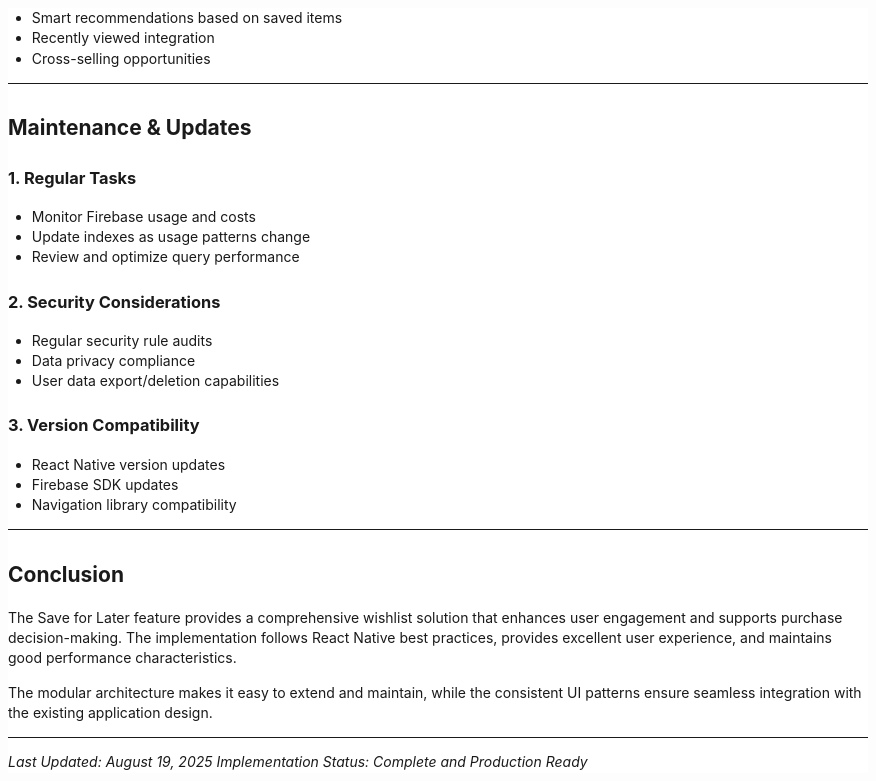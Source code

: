 - Smart recommendations based on saved items
- Recently viewed integration
- Cross-selling opportunities

---

## Maintenance & Updates

### 1. **Regular Tasks**

- Monitor Firebase usage and costs
- Update indexes as usage patterns change
- Review and optimize query performance

### 2. **Security Considerations**

- Regular security rule audits
- Data privacy compliance
- User data export/deletion capabilities

### 3. **Version Compatibility**

- React Native version updates
- Firebase SDK updates
- Navigation library compatibility

---

## Conclusion

The Save for Later feature provides a comprehensive wishlist solution that enhances user engagement and supports purchase decision-making. The implementation follows React Native best practices, provides excellent user experience, and maintains good performance characteristics.

The modular architecture makes it easy to extend and maintain, while the consistent UI patterns ensure seamless integration with the existing application design.

---

_Last Updated: August 19, 2025_
_Implementation Status: Complete and Production Ready_
